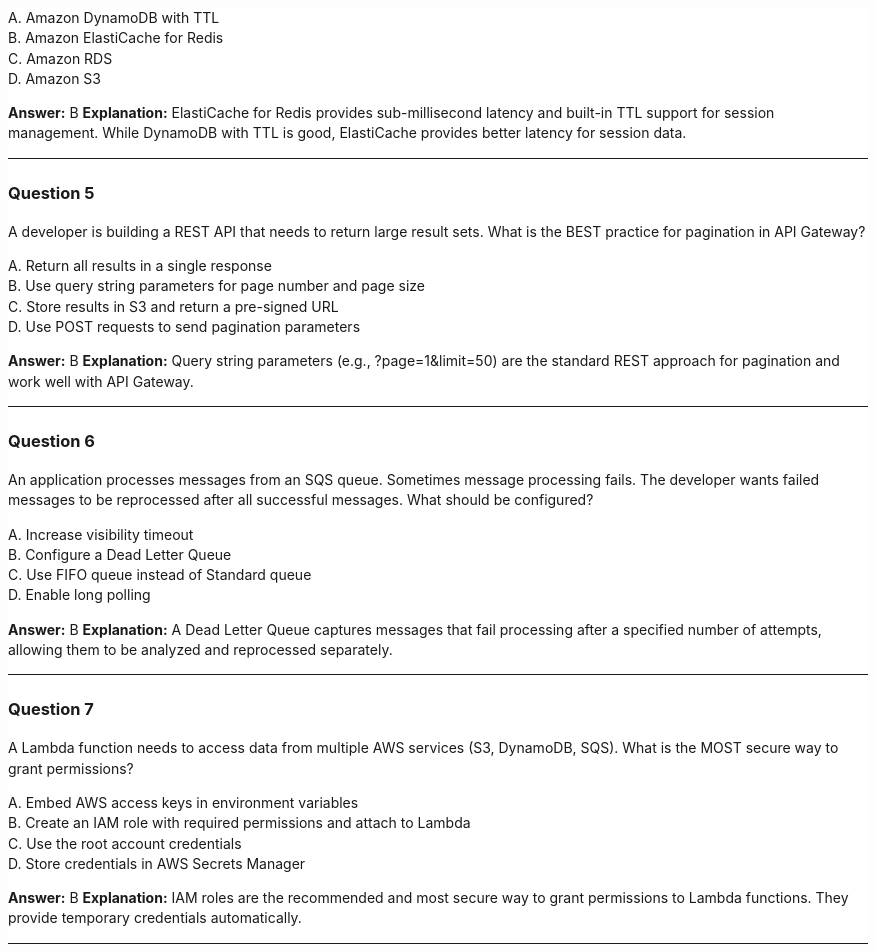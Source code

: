 A. Amazon DynamoDB with TTL  
B. Amazon ElastiCache for Redis  
C. Amazon RDS  
D. Amazon S3  

**Answer:** B
**Explanation:** ElastiCache for Redis provides sub-millisecond latency and built-in TTL support for session management. While DynamoDB with TTL is good, ElastiCache provides better latency for session data.

---

### Question 5
A developer is building a REST API that needs to return large result sets. What is the BEST practice for pagination in API Gateway?

A. Return all results in a single response  
B. Use query string parameters for page number and page size  
C. Store results in S3 and return a pre-signed URL  
D. Use POST requests to send pagination parameters  

**Answer:** B
**Explanation:** Query string parameters (e.g., ?page=1&limit=50) are the standard REST approach for pagination and work well with API Gateway.

---

### Question 6
An application processes messages from an SQS queue. Sometimes message processing fails. The developer wants failed messages to be reprocessed after all successful messages. What should be configured?

A. Increase visibility timeout  
B. Configure a Dead Letter Queue  
C. Use FIFO queue instead of Standard queue  
D. Enable long polling  

**Answer:** B
**Explanation:** A Dead Letter Queue captures messages that fail processing after a specified number of attempts, allowing them to be analyzed and reprocessed separately.

---

### Question 7
A Lambda function needs to access data from multiple AWS services (S3, DynamoDB, SQS). What is the MOST secure way to grant permissions?

A. Embed AWS access keys in environment variables  
B. Create an IAM role with required permissions and attach to Lambda  
C. Use the root account credentials  
D. Store credentials in AWS Secrets Manager  

**Answer:** B
**Explanation:** IAM roles are the recommended and most secure way to grant permissions to Lambda functions. They provide temporary credentials automatically.

---
